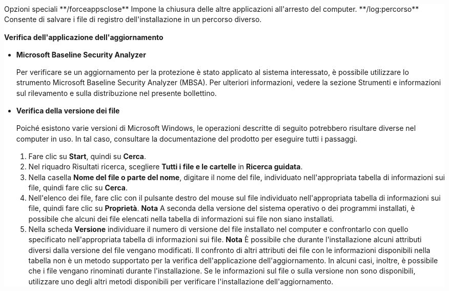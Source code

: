 <tr>
<th colspan="2">
Opzioni speciali
</th>
</tr>
<tr class="alternateRow">
<td style="border:1px solid black;">
**/forceappsclose**
</td>
<td style="border:1px solid black;">
Impone la chiusura delle altre applicazioni all'arresto del computer.
</td>
</tr>
<tr>
<td style="border:1px solid black;">
**/log:percorso**
</td>
<td style="border:1px solid black;">
Consente di salvare i file di registro dell'installazione in un percorso diverso.
</td>
</tr>
</table>
 
**Verifica dell'applicazione dell'aggiornamento**

-   **Microsoft Baseline Security Analyzer**

    Per verificare se un aggiornamento per la protezione è stato applicato al sistema interessato, è possibile utilizzare lo strumento Microsoft Baseline Security Analyzer (MBSA). Per ulteriori informazioni, vedere la sezione Strumenti e informazioni sul rilevamento e sulla distribuzione nel presente bollettino.

-   **Verifica della versione dei file**

    Poiché esistono varie versioni di Microsoft Windows, le operazioni descritte di seguito potrebbero risultare diverse nel computer in uso. In tal caso, consultare la documentazione del prodotto per eseguire tutti i passaggi.

    1.  Fare clic su **Start**, quindi su **Cerca**.
    2.  Nel riquadro Risultati ricerca, scegliere **Tutti i file e le cartelle** in **Ricerca guidata**.
    3.  Nella casella **Nome del file o parte del nome**, digitare il nome del file, individuato nell'appropriata tabella di informazioni sui file, quindi fare clic su **Cerca**.
    4.  Nell'elenco dei file, fare clic con il pulsante destro del mouse sul file individuato nell'appropriata tabella di informazioni sui file, quindi fare clic su **Proprietà**.
        **Nota** A seconda della versione del sistema operativo o dei programmi installati, è possibile che alcuni dei file elencati nella tabella di informazioni sui file non siano installati.
    5.  Nella scheda **Versione** individuare il numero di versione del file installato nel computer e confrontarlo con quello specificato nell'appropriata tabella di informazioni sui file.
        **Nota** È possibile che durante l'installazione alcuni attributi diversi dalla versione del file vengano modificati. Il confronto di altri attributi dei file con le informazioni disponibili nella tabella non è un metodo supportato per la verifica dell'applicazione dell'aggiornamento. In alcuni casi, inoltre, è possibile che i file vengano rinominati durante l'installazione. Se le informazioni sul file o sulla versione non sono disponibili, utilizzare uno degli altri metodi disponibili per verificare l'installazione dell'aggiornamento.
